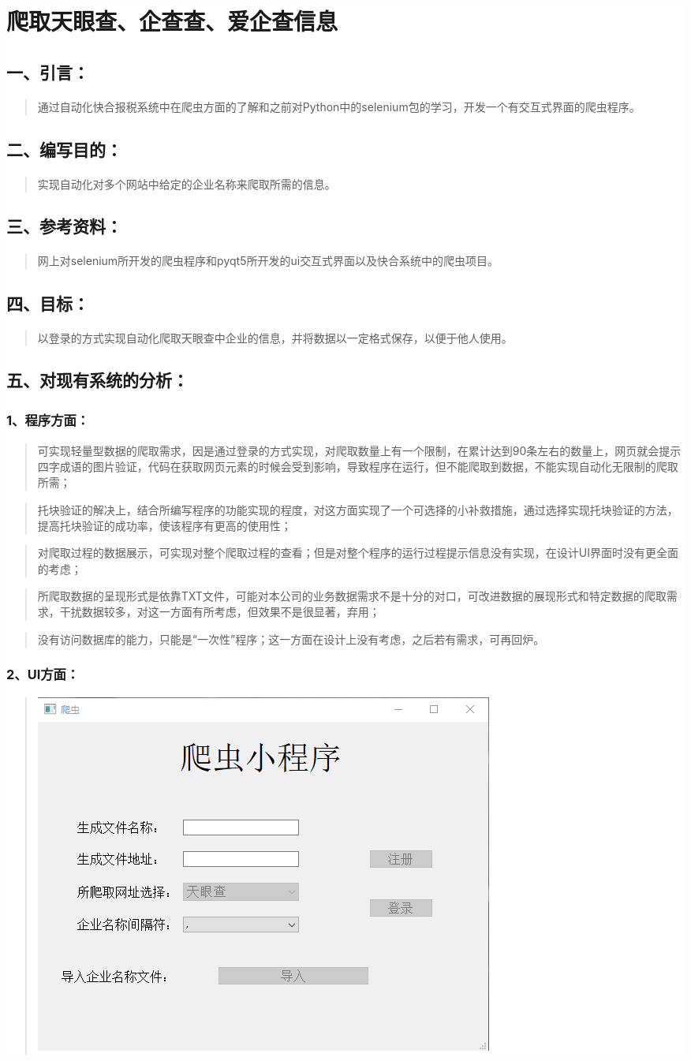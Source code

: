 # **爬取天眼查、企查查、爱企查信息**  

## 一、引言：

> 通过自动化快合报税系统中在爬虫方面的了解和之前对Python中的selenium包的学习，开发一个有交互式界面的爬虫程序。

## 二、编写目的：

>实现自动化对多个网站中给定的企业名称来爬取所需的信息。
 
## 三、参考资料：

>网上对selenium所开发的爬虫程序和pyqt5所开发的ui交互式界面以及快合系统中的爬虫项目。

## 四、目标：

>以登录的方式实现自动化爬取天眼查中企业的信息，并将数据以一定格式保存，以便于他人使用。 

## 五、对现有系统的分析：

### 1、程序方面：

>可实现轻量型数据的爬取需求，因是通过登录的方式实现，对爬取数量上有一个限制，在累计达到90条左右的数量上，网页就会提示四字成语的图片验证，代码在获取网页元素的时候会受到影响，导致程序在运行，但不能爬取到数据，不能实现自动化无限制的爬取所需；

>托块验证的解决上，结合所编写程序的功能实现的程度，对这方面实现了一个可选择的小补救措施，通过选择实现托块验证的方法，提高托块验证的成功率，使该程序有更高的使用性；

>对爬取过程的数据展示，可实现对整个爬取过程的查看；但是对整个程序的运行过程提示信息没有实现，在设计UI界面时没有更全面的考虑；

>所爬取数据的呈现形式是依靠TXT文件，可能对本公司的业务数据需求不是十分的对口，可改进数据的展现形式和特定数据的爬取需求，干扰数据较多，对这一方面有所考虑，但效果不是很显著，弃用；

>没有访问数据库的能力，只能是“一次性”程序；这一方面在设计上没有考虑，之后若有需求，可再回炉。

### 2、UI方面：

>![首页_1](./image/start_1.png)